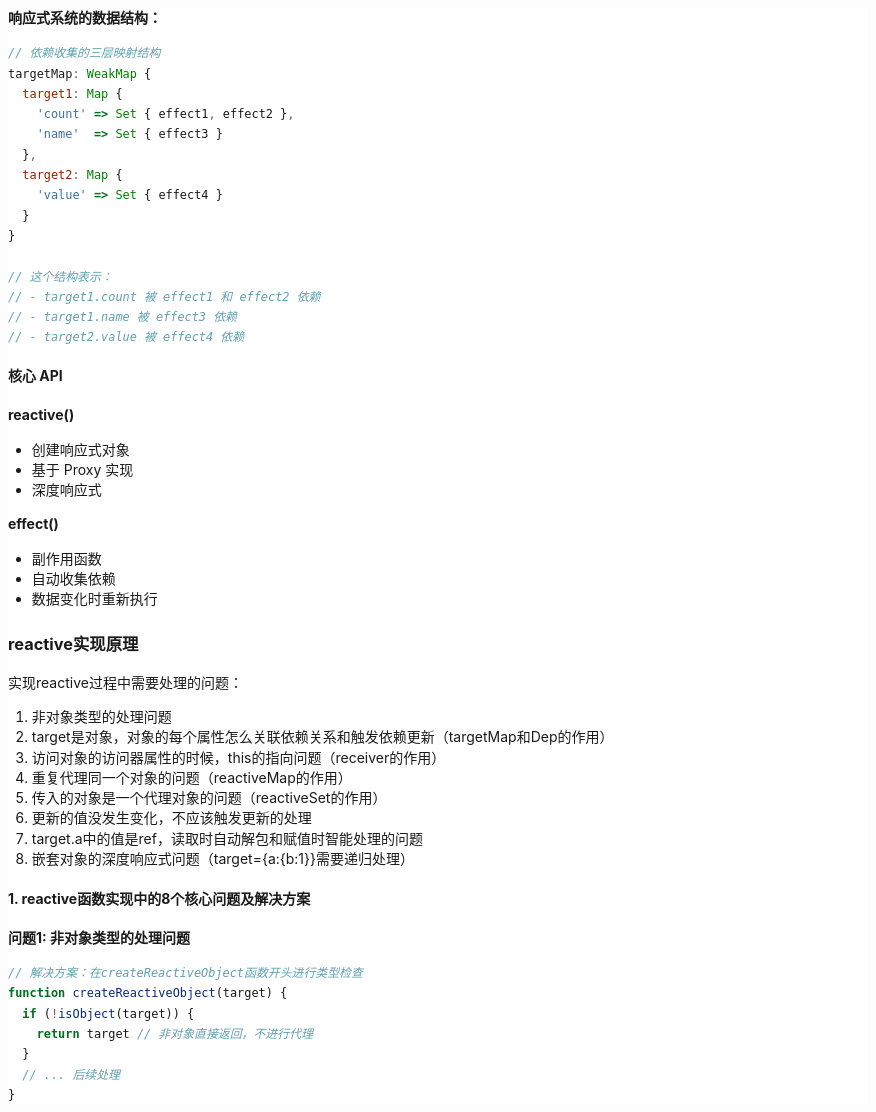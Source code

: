 **响应式系统的数据结构：**

```javascript
// 依赖收集的三层映射结构
targetMap: WeakMap {
  target1: Map {
    'count' => Set { effect1, effect2 },
    'name'  => Set { effect3 }
  },
  target2: Map {
    'value' => Set { effect4 }
  }
}

// 这个结构表示：
// - target1.count 被 effect1 和 effect2 依赖
// - target1.name 被 effect3 依赖
// - target2.value 被 effect4 依赖
```

#### 核心 API

**reactive()**

- 创建响应式对象
- 基于 Proxy 实现
- 深度响应式

**effect()**

- 副作用函数
- 自动收集依赖
- 数据变化时重新执行

### reactive实现原理

实现reactive过程中需要处理的问题：

1. 非对象类型的处理问题
2. target是对象，对象的每个属性怎么关联依赖关系和触发依赖更新（targetMap和Dep的作用）
3. 访问对象的访问器属性的时候，this的指向问题（receiver的作用）
4. 重复代理同一个对象的问题（reactiveMap的作用）
5. 传入的对象是一个代理对象的问题（reactiveSet的作用）
6. 更新的值没发生变化，不应该触发更新的处理
7. target.a中的值是ref，读取时自动解包和赋值时智能处理的问题
8. 嵌套对象的深度响应式问题（target={a:{b:1}}需要递归处理）

#### 1. reactive函数实现中的8个核心问题及解决方案

**问题1: 非对象类型的处理问题**

```typescript
// 解决方案：在createReactiveObject函数开头进行类型检查
function createReactiveObject(target) {
  if (!isObject(target)) {
    return target // 非对象直接返回，不进行代理
  }
  // ... 后续处理
}
```
